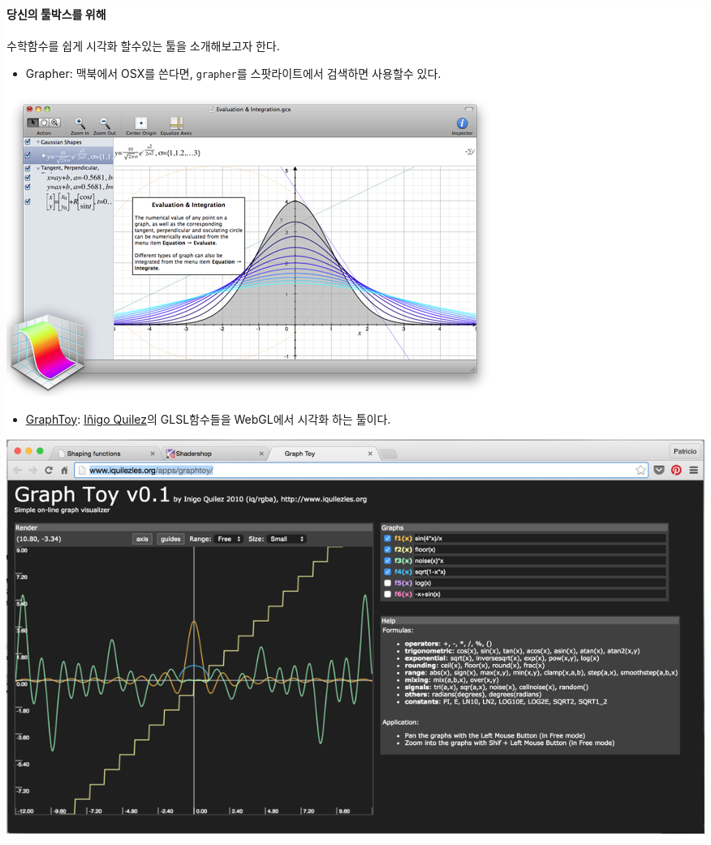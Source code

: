 #### 당신의 툴박스를 위해

수학함수를 쉽게 시각화 할수있는 툴을 소개해보고자 한다.

* Grapher: 맥북에서 OSX를 쓴다면, ```grapher```를 스팟라이트에서 검색하면 사용할수 있다.

![OS X Grapher (2004)](grapher.png)

* [GraphToy](http://www.iquilezles.org/apps/graphtoy/): [Iñigo Quilez](http://www.iquilezles.org)의  GLSL함수들을 WebGL에서 시각화 하는 툴이다.

![Iñigo Quilez - GraphToy (2010)](graphtoy.png)
